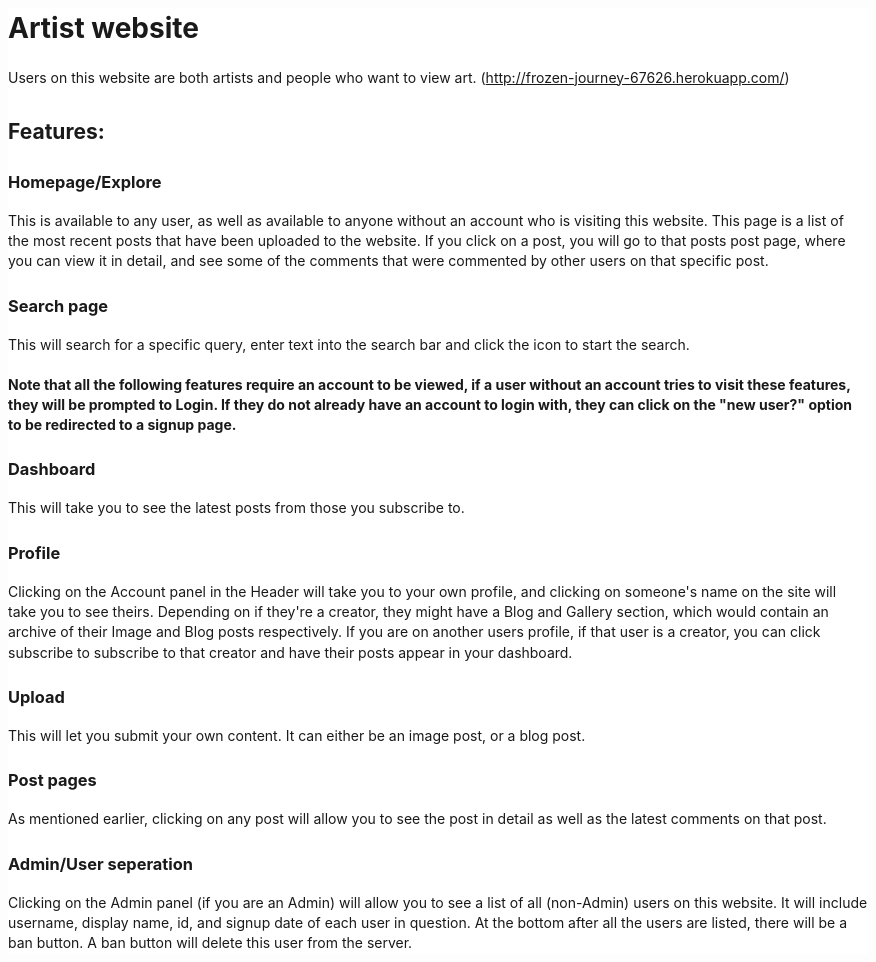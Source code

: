 # Artist website

Users on this website are both artists and people who want to view art. (http://frozen-journey-67626.herokuapp.com/)

## Features:

### Homepage/Explore

This is available to any user, as well as available to anyone without an account who is visiting this website. This page is a list of the most recent posts that have been uploaded to the website. If you click on a post, you will go to that posts post page, where you can view it in detail, and see some of the comments that were commented by other users on that specific post.

### Search page

This will search for a specific query, enter text into the search bar and click the icon to start the search.

#### Note that all the following features require an account to be viewed, if a user without an account tries to visit these features, they will be prompted to Login. If they do not already have an account to login with, they can click on the "new user?" option to be redirected to a signup page.

### Dashboard

This will take you to see the latest posts from those you subscribe to.

### Profile

Clicking on the Account panel in the Header will take you to your own profile, and clicking on someone's name on the site will take you to see theirs. Depending on if they're a creator, they might have a Blog and Gallery section, which would contain an archive of their Image and Blog posts respectively. If you are on another users profile, if that user is a creator, you can click subscribe to subscribe to that creator and have their posts appear in your dashboard.

### Upload

This will let you submit your own content. It can either be an image post, or a blog post.

### Post pages

As mentioned earlier, clicking on any post will allow you to see the post in detail as well as the latest comments on that post.

### Admin/User seperation

Clicking on the Admin panel (if you are an Admin) will allow you to see a list of all (non-Admin) users on this website. It will include username, display name, id, and signup date of each user in question. At the bottom after all the users are listed, there will be a ban button. A ban button will delete this user from the server.

